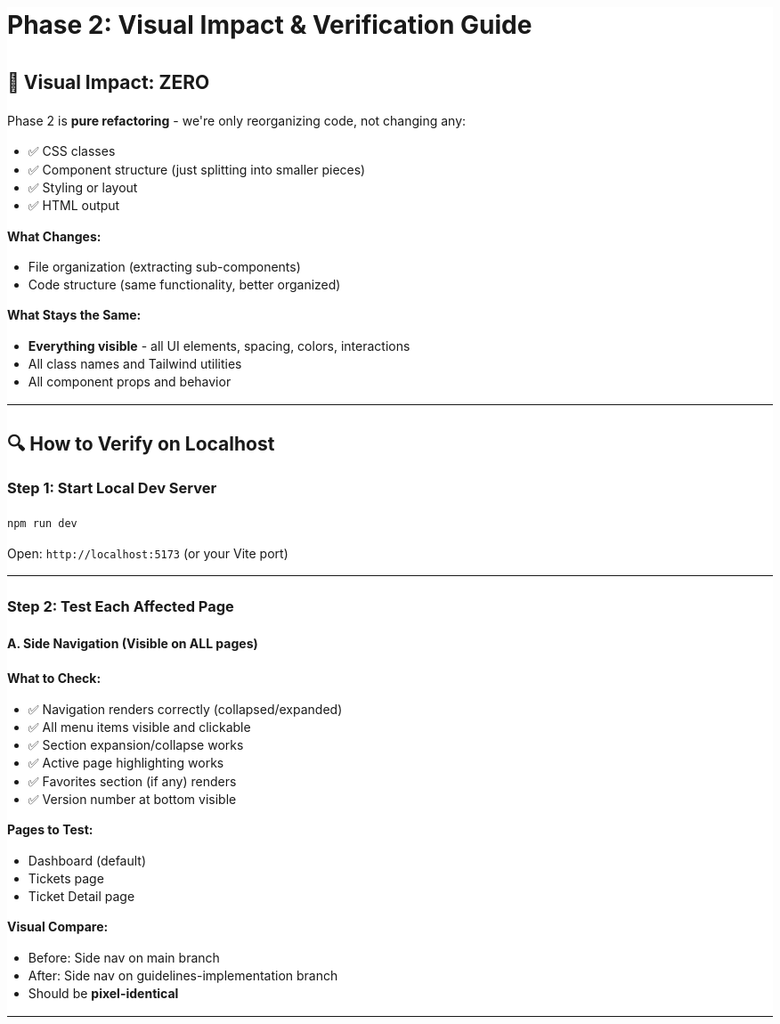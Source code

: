 # Phase 2: Visual Impact & Verification Guide

## 🎯 **Visual Impact: ZERO**

Phase 2 is **pure refactoring** - we're only reorganizing code, not changing any:
- ✅ CSS classes
- ✅ Component structure (just splitting into smaller pieces)
- ✅ Styling or layout
- ✅ HTML output

**What Changes:**
- File organization (extracting sub-components)
- Code structure (same functionality, better organized)

**What Stays the Same:**
- **Everything visible** - all UI elements, spacing, colors, interactions
- All class names and Tailwind utilities
- All component props and behavior

---

## 🔍 **How to Verify on Localhost**

### **Step 1: Start Local Dev Server**

```bash
npm run dev
```

Open: `http://localhost:5173` (or your Vite port)

---

### **Step 2: Test Each Affected Page**

#### **A. Side Navigation (Visible on ALL pages)**

**What to Check:**
- ✅ Navigation renders correctly (collapsed/expanded)
- ✅ All menu items visible and clickable
- ✅ Section expansion/collapse works
- ✅ Active page highlighting works
- ✅ Favorites section (if any) renders
- ✅ Version number at bottom visible

**Pages to Test:**
- Dashboard (default)
- Tickets page
- Ticket Detail page

**Visual Compare:**
- Before: Side nav on main branch
- After: Side nav on guidelines-implementation branch
- Should be **pixel-identical**

---